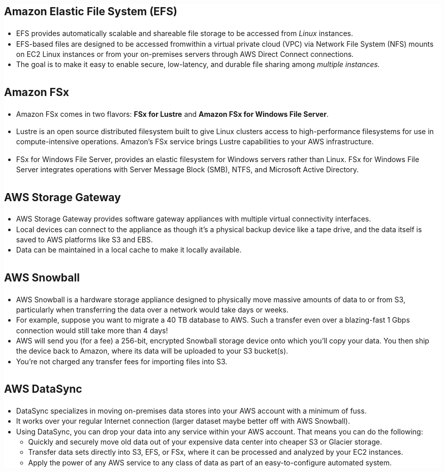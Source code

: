 

## Amazon Elastic File System (EFS)

- EFS provides automatically scalable and shareable file storage to be accessed from *Linux* instances.
- EFS-based files are designed to be accessed fromwithin a virtual private cloud (VPC) via Network File System (NFS) mounts on EC2 Linux instances or from your on-premises servers through AWS Direct Connect connections. 
- The goal is to make it easy to enable secure, low-latency, and durable file sharing among *multiple instances.*



## Amazon FSx

- Amazon FSx comes in two flavors: **FSx for Lustre** and **Amazon FSx for Windows File Server**.

- Lustre is an open source distributed filesystem built to give Linux clusters access to high-performance filesystems for use in compute-intensive operations. Amazon’s FSx service brings Lustre capabilities to your AWS infrastructure.
- FSx for Windows File Server, provides an elastic filesystem for Windows servers rather than Linux. FSx for Windows
  File Server integrates operations with Server Message Block (SMB), NTFS, and Microsoft Active Directory.



## AWS Storage Gateway

- AWS Storage Gateway provides software gateway appliances with multiple virtual connectivity interfaces.
- Local devices can connect to the appliance as though it’s a physical backup device like a tape drive, and the data itself is saved to AWS platforms like S3 and EBS. 
- Data can be maintained in a local cache to make it locally available.



## AWS Snowball

- AWS Snowball is a hardware storage appliance designed to physically move massive amounts of data to or from S3, particularly when transferring the data over a network would take days or weeks.
- For example, suppose you want to migrate a 40 TB database to AWS. Such a transfer even over a blazing-fast 1 Gbps connection would still take more than 4 days!
- AWS will send you (for a fee) a 256-bit, encrypted Snowball storage device onto which you’ll copy your data. You then ship the device back to Amazon, where its data will be uploaded to your S3 bucket(s).
- You’re not charged any transfer fees for importing files into S3.



## AWS DataSync

- DataSync specializes in moving on-premises data stores into your AWS account with a minimum of fuss. 
- It works over your regular Internet connection (larger dataset maybe better off with AWS Snowball).
- Using DataSync, you can drop your data into any service within your AWS account. That means you can do the following:
  - Quickly and securely move old data out of your expensive data center into cheaper S3 or Glacier storage.
  - Transfer data sets directly into S3, EFS, or FSx, where it can be processed and analyzed by your EC2 instances.
  - Apply the power of any AWS service to any class of data as part of an easy-to-configure automated system.

